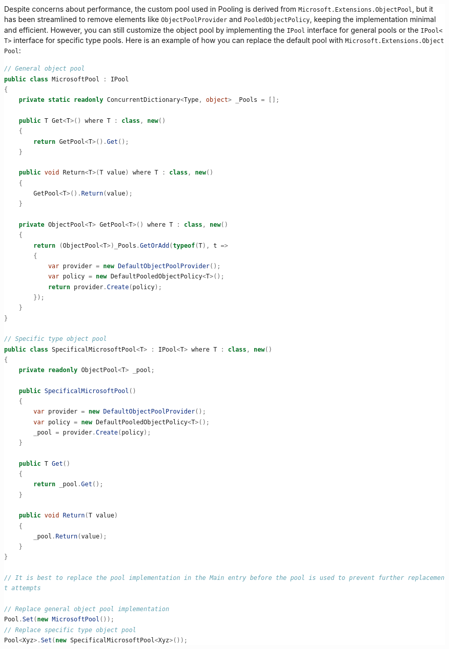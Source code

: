 Despite concerns about performance, the custom pool used in Pooling is derived from `Microsoft.Extensions.ObjectPool`, but it has been streamlined to remove elements like `ObjectPoolProvider` and `PooledObjectPolicy`, keeping the implementation minimal and efficient. However, you can still customize the object pool by implementing the `IPool` interface for general pools or the `IPool<T>` interface for specific type pools. Here is an example of how you can replace the default pool with `Microsoft.Extensions.ObjectPool`:

```csharp
// General object pool
public class MicrosoftPool : IPool
{
    private static readonly ConcurrentDictionary<Type, object> _Pools = [];

    public T Get<T>() where T : class, new()
    {
        return GetPool<T>().Get();
    }

    public void Return<T>(T value) where T : class, new()
    {
        GetPool<T>().Return(value);
    }

    private ObjectPool<T> GetPool<T>() where T : class, new()
    {
        return (ObjectPool<T>)_Pools.GetOrAdd(typeof(T), t =>
        {
            var provider = new DefaultObjectPoolProvider();
            var policy = new DefaultPooledObjectPolicy<T>();
            return provider.Create(policy);
        });
    }
}

// Specific type object pool
public class SpecificalMicrosoftPool<T> : IPool<T> where T : class, new()
{
    private readonly ObjectPool<T> _pool;

    public SpecificalMicrosoftPool()
    {
        var provider = new DefaultObjectPoolProvider();
        var policy = new DefaultPooledObjectPolicy<T>();
        _pool = provider.Create(policy);
    }

    public T Get()
    {
        return _pool.Get();
    }

    public void Return(T value)
    {
        _pool.Return(value);
    }
}

// It is best to replace the pool implementation in the Main entry before the pool is used to prevent further replacement attempts

// Replace general object pool implementation
Pool.Set(new MicrosoftPool());
// Replace specific type object pool
Pool<Xyz>.Set(new SpecificalMicrosoftPool<Xyz>());
```